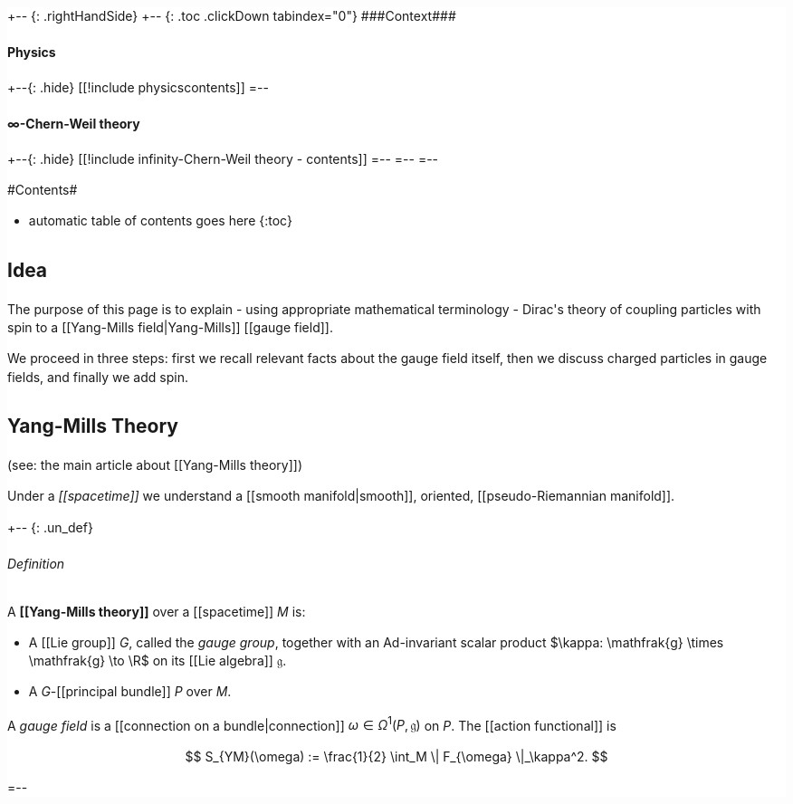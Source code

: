
+-- {: .rightHandSide}
+-- {: .toc .clickDown tabindex="0"}
###Context###
#### Physics
+--{: .hide}
[[!include physicscontents]]
=--
#### $\infty$-Chern-Weil theory
+--{: .hide}
[[!include infinity-Chern-Weil theory - contents]]
=--
=--
=--


#Contents#
* automatic table of contents goes here
{:toc}

## Idea

The purpose of this page is to explain - using appropriate mathematical terminology - Dirac's theory of coupling particles with spin to a [[Yang-Mills field|Yang-Mills]] [[gauge field]]. 

We proceed in three steps: first we recall relevant facts about the gauge field itself, then we discuss charged particles in gauge fields, and finally we add spin. 


## Yang-Mills Theory 

(see: the main article about [[Yang-Mills theory]])

Under a _[[spacetime]]_ we understand a [[smooth manifold|smooth]], oriented, [[pseudo-Riemannian manifold]]. 

+-- {: .un_def}
###### Definition

A **[[Yang-Mills theory]]** over a [[spacetime]] $M$ is:

* A [[Lie group]] $G$, called the _gauge group_, together with an $\mathrm{Ad}$-invariant scalar product $\kappa: \mathfrak{g} \times \mathfrak{g} \to \R$ on its [[Lie algebra]] $\mathfrak{g}$.

* A $G$-[[principal bundle]] $P$ over $M$.

A _gauge field_ is a [[connection on a bundle|connection]] $\omega \in \Omega^1(P,\mathfrak{g})$ on $P$. The [[action functional]] is 

$$
S_{YM}(\omega) := \frac{1}{2} \int_M \| F_{\omega} \|_\kappa^2.
$$

=--

